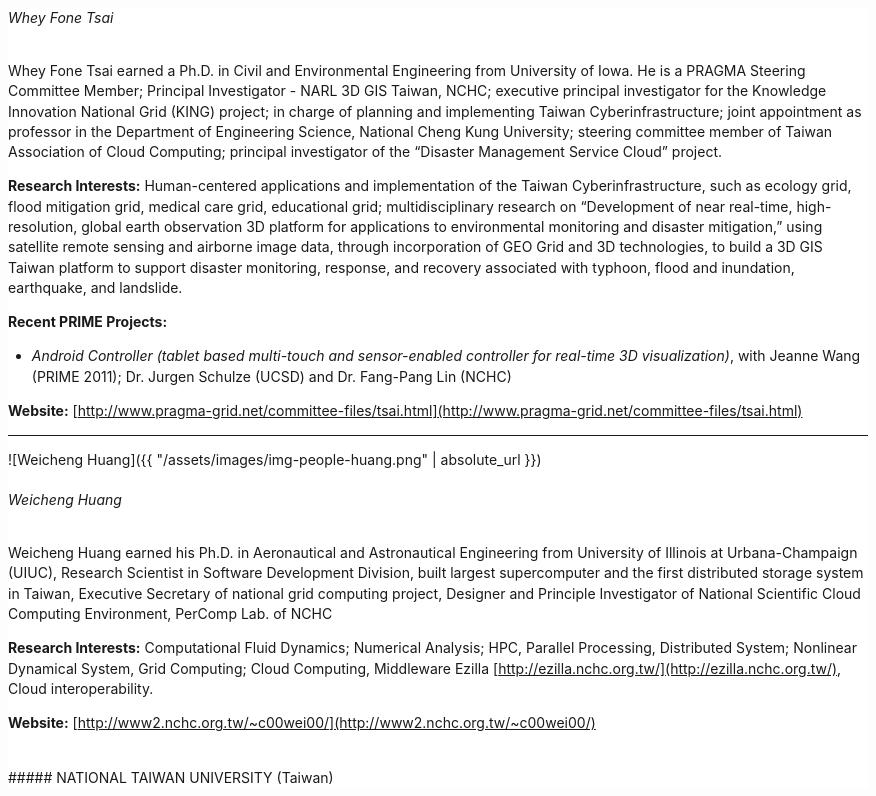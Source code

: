 <div class="col-lg-9" markdown="1">

###### Whey Fone Tsai
Whey Fone Tsai earned a Ph.D. in Civil and Environmental Engineering from University of Iowa. He is a PRAGMA Steering Committee Member; Principal Investigator - NARL 3D GIS Taiwan, NCHC; executive principal investigator for the Knowledge Innovation National Grid (KING) project; in charge of planning and implementing Taiwan Cyberinfrastructure; joint appointment as professor in the Department of Engineering Science, National Cheng Kung University; steering committee member of Taiwan Association of Cloud Computing; principal investigator of the “Disaster Management Service Cloud” project.

**Research Interests:** Human-centered applications and implementation of the Taiwan Cyberinfrastructure, such as ecology grid, flood mitigation grid, medical care grid, educational grid; multidisciplinary research on “Development of near real-time, high-resolution, global earth observation 3D platform for applications to environmental monitoring and disaster mitigation,” using satellite remote sensing and airborne image data, through incorporation of GEO Grid and 3D technologies, to build a 3D GIS Taiwan platform to support disaster monitoring, response, and recovery associated with typhoon, flood and inundation, earthquake, and landslide.

**Recent PRIME Projects:**

* *Android Controller (tablet based multi-touch and sensor-enabled controller for real-time 3D visualization)*, with Jeanne Wang (PRIME 2011); Dr. Jurgen Schulze (UCSD) and Dr. Fang-Pang Lin (NCHC)

**Website:** [http://www.pragma-grid.net/committee-files/tsai.html](http://www.pragma-grid.net/committee-files/tsai.html)

</div>
</div>

---

<div class="row">
<div class="col-lg-3 text-center" markdown="1">
![Weicheng Huang]({{ "/assets/images/img-people-huang.png" | absolute_url }})
</div>

<div class="col-lg-9" markdown="1">

###### Weicheng Huang
Weicheng Huang earned his Ph.D. in Aeronautical and Astronautical Engineering from University of Illinois at Urbana-Champaign (UIUC), Research Scientist in Software Development Division, built largest supercomputer and the first distributed storage system in Taiwan, Executive Secretary of national grid computing project, Designer and Principle Investigator of National Scientific Cloud Computing Environment, PerComp Lab. of NCHC

**Research Interests:** Computational Fluid Dynamics; Numerical Analysis; HPC, Parallel Processing, Distributed System; Nonlinear Dynamical System, Grid Computing; Cloud Computing, Middleware Ezilla [http://ezilla.nchc.org.tw/](http://ezilla.nchc.org.tw/), Cloud interoperability.

**Website:** [http://www2.nchc.org.tw/~c00wei00/](http://www2.nchc.org.tw/~c00wei00/)

</div>
</div>

<br>
##### NATIONAL TAIWAN UNIVERSITY (Taiwan)
